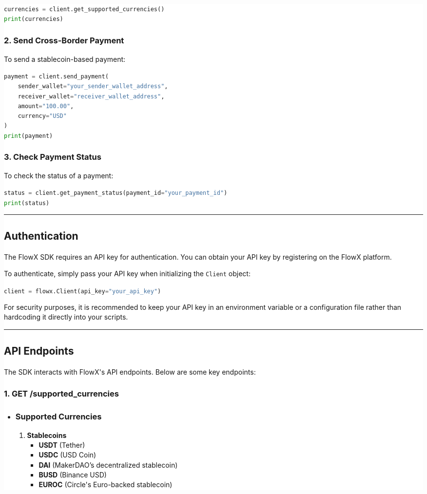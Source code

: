 ```python
currencies = client.get_supported_currencies()
print(currencies)
```

### 2. **Send Cross-Border Payment**

To send a stablecoin-based payment:

```python
payment = client.send_payment(
    sender_wallet="your_sender_wallet_address",
    receiver_wallet="receiver_wallet_address",
    amount="100.00",
    currency="USD"
)
print(payment)
```

### 3. **Check Payment Status**

To check the status of a payment:

```python
status = client.get_payment_status(payment_id="your_payment_id")
print(status)
```

---

## Authentication

The FlowX SDK requires an API key for authentication. You can obtain your API key by registering on the FlowX platform.

To authenticate, simply pass your API key when initializing the `Client` object:

```python
client = flowx.Client(api_key="your_api_key")
```

For security purposes, it is recommended to keep your API key in an environment variable or a configuration file rather than hardcoding it directly into your scripts.

---

## API Endpoints

The SDK interacts with FlowX's API endpoints. Below are some key endpoints:

### 1. **GET /supported_currencies**
   - ### Supported Currencies

        1. **Stablecoins**
            - **USDT** (Tether)
            - **USDC** (USD Coin)
            - **DAI** (MakerDAO’s decentralized stablecoin)
            - **BUSD** (Binance USD)
            - **EUROC** (Circle's Euro-backed stablecoin)
